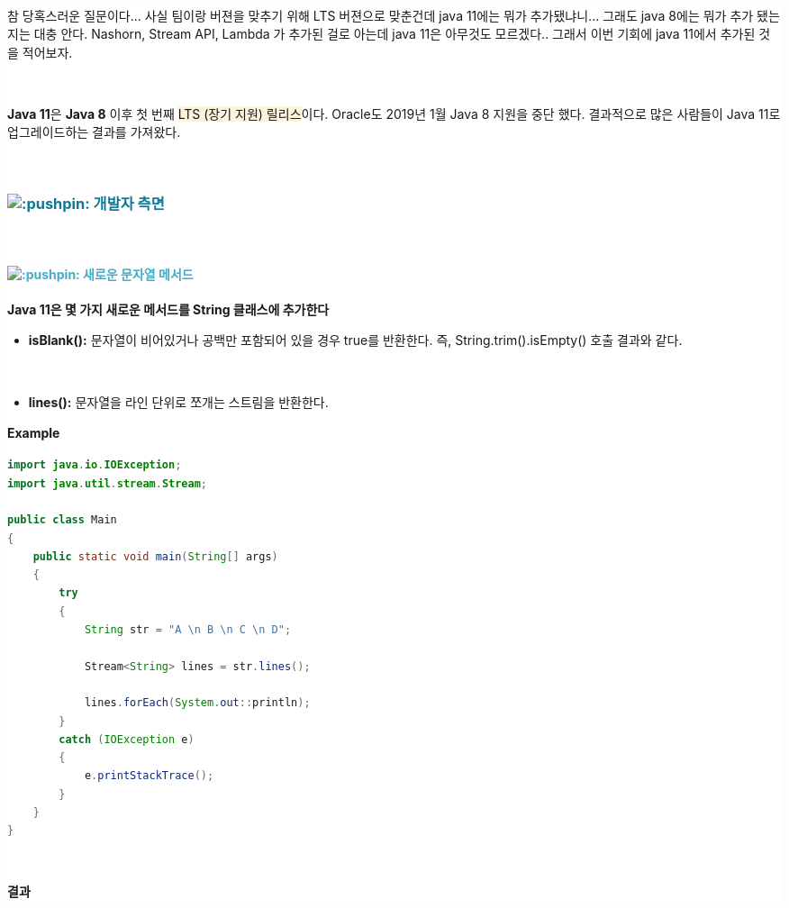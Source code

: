 참 당혹스러운 질문이다... 사실 팀이랑 버젼을 맞추기 위해 LTS 버젼으로 맞춘건데 java 11에는 뭐가 추가됐냐니... 그래도 java 8에는 뭐가 추가 됐는지는 대충 안다. Nashorn, Stream API, Lambda 가 추가된 걸로 아는데 java 11은 아무것도 모르겠다.. 그래서 이번 기회에 java 11에서 추가된 것을 적어보자.

<br>

**Java 11**은 **Java 8** 이후 첫 번째 <span style="background: rgb(251,243,219)">LTS (장기 지원) 릴리스</span>이다. Oracle도 2019년 1월 Java 8 지원을 중단 했다. 결과적으로 많은 사람들이 Java 11로 업그레이드하는 결과를 가져왔다.

<br>

<h3 style="color:#107896;  font-weight:bold">
<img class="emoji" title=":pushpin:" alt=":pushpin:" src="https://github.githubassets.com/images/icons/emoji/unicode/1f4cc.png" height="30" width="30"> 개발자 측면
</h3>

<br>

<h4 style="color:#43ABC9;  font-weight:bold">
<img class="emoji" title=":pushpin:" alt=":pushpin:" src="https://github.githubassets.com/images/icons/emoji/unicode/1f50e.png" height="20" width="20"> 새로운 문자열 메서드
</h4>

**Java 11은 몇 가지 새로운 메서드를 String 클래스에 추가한다**

- **isBlank():** 문자열이 비어있거나 공백만 포함되어 있을 경우 true를 반환한다. 즉, String.trim().isEmpty() 호출 결과와 같다.

<br>

- **lines():** 문자열을 라인 단위로 쪼개는 스트림을 반환한다.

**Example**

```java
import java.io.IOException;
import java.util.stream.Stream;

public class Main
{
    public static void main(String[] args)
    {
        try
        {
            String str = "A \n B \n C \n D";

            Stream<String> lines = str.lines();

            lines.forEach(System.out::println);
        }
        catch (IOException e)
        {
            e.printStackTrace();
        }
    }
}
```

<br>

**결과**
